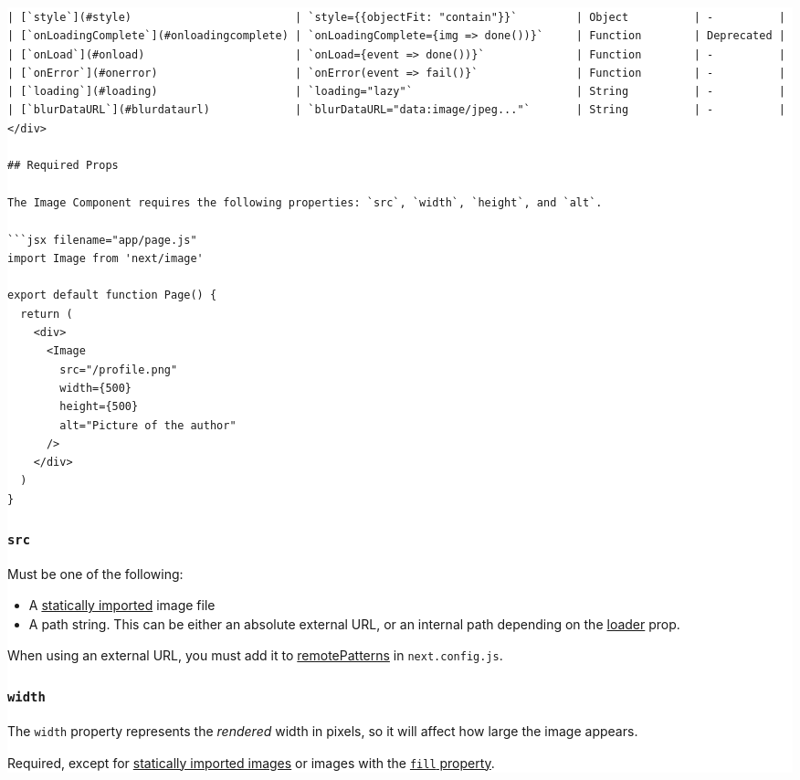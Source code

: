     | [`style`](#style)                         | `style={{objectFit: "contain"}}`         | Object          | -          |
    | [`onLoadingComplete`](#onloadingcomplete) | `onLoadingComplete={img => done())}`     | Function        | Deprecated |
    | [`onLoad`](#onload)                       | `onLoad={event => done())}`              | Function        | -          |
    | [`onError`](#onerror)                     | `onError(event => fail()}`               | Function        | -          |
    | [`loading`](#loading)                     | `loading="lazy"`                         | String          | -          |
    | [`blurDataURL`](#blurdataurl)             | `blurDataURL="data:image/jpeg..."`       | String          | -          |
    </div>

    ## Required Props

    The Image Component requires the following properties: `src`, `width`, `height`, and `alt`.

    ```jsx filename="app/page.js"
    import Image from 'next/image'

    export default function Page() {
      return (
        <div>
          <Image
            src="/profile.png"
            width={500}
            height={500}
            alt="Picture of the author"
          />
        </div>
      )
    }

### `src`

Must be one of the following:

-   A [statically
    imported](/docs/app/building-your-application/optimizing/images#local-images)
    image file
-   A path string. This can be either an absolute external URL, or an
    internal path depending on the [loader](#loader) prop.

When using an external URL, you must add it to
[remotePatterns](#remotepatterns) in `next.config.js`.

### `width`

The `width` property represents the *rendered* width in pixels, so it
will affect how large the image appears.

Required, except for [statically imported
images](/docs/app/building-your-application/optimizing/images#local-images)
or images with the [`fill` property](#fill).
